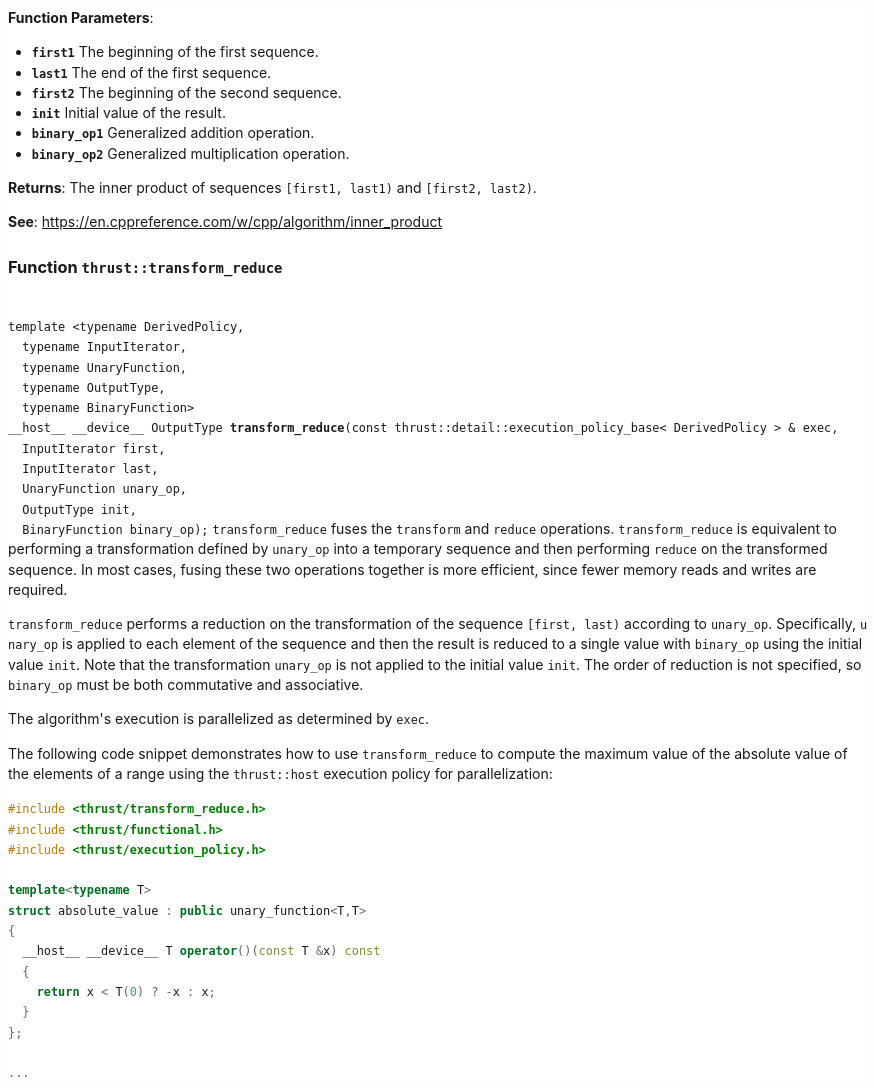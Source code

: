 **Function Parameters**:
* **`first1`** The beginning of the first sequence. 
* **`last1`** The end of the first sequence. 
* **`first2`** The beginning of the second sequence. 
* **`init`** Initial value of the result. 
* **`binary_op1`** Generalized addition operation. 
* **`binary_op2`** Generalized multiplication operation. 

**Returns**:
The inner product of sequences <code>[first1, last1)</code> and <code>[first2, last2)</code>.

**See**:
<a href="https://en.cppreference.com/w/cpp/algorithm/inner_product">https://en.cppreference.com/w/cpp/algorithm/inner_product</a>

<h3 id="function-transform-reduce">
Function <code>thrust::transform&#95;reduce</code>
</h3>

<code class="doxybook">
<span>template &lt;typename DerivedPolicy,</span>
<span>&nbsp;&nbsp;typename InputIterator,</span>
<span>&nbsp;&nbsp;typename UnaryFunction,</span>
<span>&nbsp;&nbsp;typename OutputType,</span>
<span>&nbsp;&nbsp;typename BinaryFunction&gt;</span>
<span>__host__ __device__ OutputType </span><span><b>transform_reduce</b>(const thrust::detail::execution_policy_base< DerivedPolicy > & exec,</span>
<span>&nbsp;&nbsp;InputIterator first,</span>
<span>&nbsp;&nbsp;InputIterator last,</span>
<span>&nbsp;&nbsp;UnaryFunction unary_op,</span>
<span>&nbsp;&nbsp;OutputType init,</span>
<span>&nbsp;&nbsp;BinaryFunction binary_op);</span></code>
<code>transform&#95;reduce</code> fuses the <code>transform</code> and <code>reduce</code> operations. <code>transform&#95;reduce</code> is equivalent to performing a transformation defined by <code>unary&#95;op</code> into a temporary sequence and then performing <code>reduce</code> on the transformed sequence. In most cases, fusing these two operations together is more efficient, since fewer memory reads and writes are required.

<code>transform&#95;reduce</code> performs a reduction on the transformation of the sequence <code>[first, last)</code> according to <code>unary&#95;op</code>. Specifically, <code>unary&#95;op</code> is applied to each element of the sequence and then the result is reduced to a single value with <code>binary&#95;op</code> using the initial value <code>init</code>. Note that the transformation <code>unary&#95;op</code> is not applied to the initial value <code>init</code>. The order of reduction is not specified, so <code>binary&#95;op</code> must be both commutative and associative.

The algorithm's execution is parallelized as determined by <code>exec</code>.


The following code snippet demonstrates how to use <code>transform&#95;reduce</code> to compute the maximum value of the absolute value of the elements of a range using the <code>thrust::host</code> execution policy for parallelization:



```cpp
#include <thrust/transform_reduce.h>
#include <thrust/functional.h>
#include <thrust/execution_policy.h>

template<typename T>
struct absolute_value : public unary_function<T,T>
{
  __host__ __device__ T operator()(const T &x) const
  {
    return x < T(0) ? -x : x;
  }
};

...
```